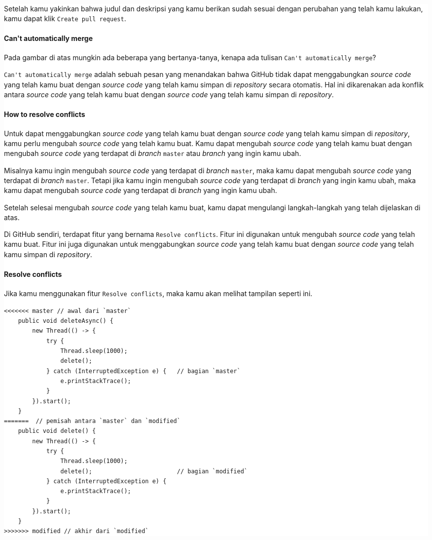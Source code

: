 Setelah kamu yakinkan bahwa judul dan deskripsi yang kamu berikan sudah sesuai dengan perubahan yang telah kamu lakukan,
kamu dapat klik `Create pull request`.

#### Can't automatically merge

Pada gambar di atas mungkin ada beberapa yang bertanya-tanya, kenapa ada tulisan `Can't automatically merge`?

`Can't automatically merge` adalah sebuah pesan yang menandakan bahwa GitHub tidak dapat menggabungkan _source code_ yang
telah kamu buat dengan _source code_ yang telah kamu simpan di _repository_ secara otomatis. Hal ini dikarenakan ada
konflik antara _source code_ yang telah kamu buat dengan _source code_ yang telah kamu simpan di _repository_.

#### How to resolve conflicts

Untuk dapat menggabungkan _source code_ yang telah kamu buat dengan _source code_ yang telah kamu simpan di _repository_,
kamu perlu mengubah _source code_ yang telah kamu buat. Kamu dapat mengubah _source code_ yang telah kamu buat dengan
mengubah _source code_ yang terdapat di _branch_ `master` atau _branch_ yang ingin kamu ubah.

Misalnya kamu ingin mengubah _source code_ yang terdapat di _branch_ `master`, maka kamu dapat mengubah _source code_
yang terdapat di _branch_ `master`. Tetapi jika kamu ingin mengubah _source code_ yang terdapat di _branch_ yang ingin
kamu ubah, maka kamu dapat mengubah _source code_ yang terdapat di _branch_ yang ingin kamu ubah.

Setelah selesai mengubah _source code_ yang telah kamu buat, kamu dapat mengulangi langkah-langkah yang telah dijelaskan
di atas.

Di GitHub sendiri, terdapat fitur yang bernama `Resolve conflicts`. Fitur ini digunakan untuk mengubah _source code_ yang
telah kamu buat. Fitur ini juga digunakan untuk menggabungkan _source code_ yang telah kamu buat dengan _source code_ yang
telah kamu simpan di _repository_.

#### Resolve conflicts

Jika kamu menggunakan fitur `Resolve conflicts`, maka kamu akan melihat tampilan seperti ini.
```text
<<<<<<< master // awal dari `master`
    public void deleteAsync() {
        new Thread(() -> {
            try {
                Thread.sleep(1000);
                delete();
            } catch (InterruptedException e) {   // bagian `master`
                e.printStackTrace();
            }
        }).start();
    }
=======  // pemisah antara `master` dan `modified`
    public void delete() {
        new Thread(() -> {
            try {
                Thread.sleep(1000);
                delete();                        // bagian `modified`
            } catch (InterruptedException e) {
                e.printStackTrace();
            }
        }).start();
    }
>>>>>>> modified // akhir dari `modified`
```